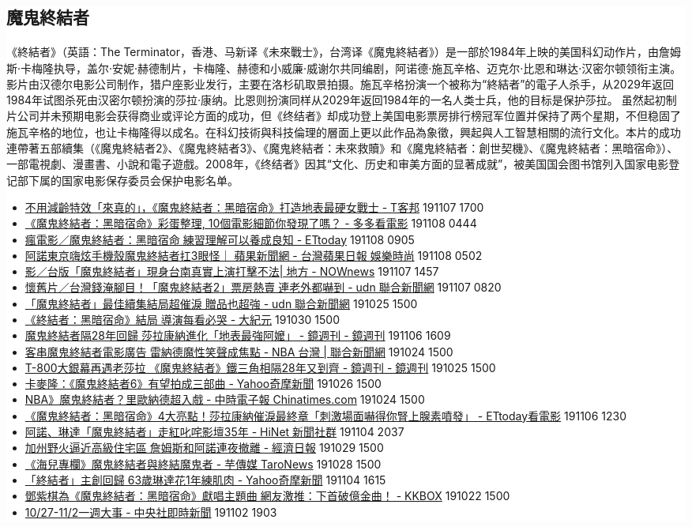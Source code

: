 ## 魔鬼終結者

《終結者》（英語：The Terminator，香港、马新译《未來戰士》，台湾译《魔鬼終結者》）是一部於1984年上映的美国科幻动作片，由詹姆斯·卡梅隆执导，盖尔·安妮·赫德制片，卡梅隆、赫德和小威廉·威谢尔共同编剧，阿诺德·施瓦辛格、迈克尔·比恩和琳达·汉密尔顿领衔主演。影片由汉德尔电影公司制作，猎户座影业发行，主要在洛杉矶取景拍摄。施瓦辛格扮演一个被称为“終結者”的電子人杀手，从2029年返回1984年试图杀死由汉密尔顿扮演的莎拉·康纳。比恩则扮演同样从2029年返回1984年的一名人类士兵，他的目标是保护莎拉。
虽然起初制片公司并未预期电影会获得商业或评论方面的成功，但《终结者》却成功登上美国电影票房排行榜冠军位置并保持了两个星期，不但稳固了施瓦辛格的地位，也让卡梅隆得以成名。在科幻技術與科技倫理的層面上更以此作品為象徵，興起與人工智慧相關的流行文化。本片的成功連帶著五部續集（《魔鬼終結者2》、《魔鬼終結者3》、《魔鬼終結者：未來救贖》和《魔鬼終結者：創世契機》、《魔鬼終結者：黑暗宿命》）、一部電視劇、漫畫書、小說和電子遊戲。2008年，《终结者》因其“文化、历史和审美方面的显著成就”，被美国国会图书馆列入国家电影登记部下属的国家电影保存委员会保护电影名单。
- [不用減齡特效「來真的」，《魔鬼終結者：黑暗宿命》打造地表最硬女戰士 - T客邦](https://www.techbang.com/posts/74052-no-aging-special-come-real-the-devils-terminator-dark-destiny-creates-the-hardest-female-warrior-on-the-surface "不用減齡特效「來真的」，《魔鬼終結者：黑暗宿命》打造地表最硬女戰士 - T客邦") 191107 1700
- [《魔鬼終結者：黑暗宿命》彩蛋整理, 10個電影細節你發現了嗎？ - 多多看電影](https://ddm.com.tw/blog/post/terminator-dark-fate-easter-eggs "《魔鬼終結者：黑暗宿命》彩蛋整理, 10個電影細節你發現了嗎？ - 多多看電影") 191108 0444
- [瘋電影／魔鬼終結者：黑暗宿命 練習理解可以養成良知 - ETtoday](https://www.ettoday.net/news/20191108/1573965.htm "瘋電影／魔鬼終結者：黑暗宿命 練習理解可以養成良知 - ETtoday") 191108 0905
- [阿諾東京嗨炫手機殼魔鬼終結者扛3眼怪｜ 蘋果新聞網 - 台灣蘋果日報 娛樂時尚](https://tw.appledaily.com/entertainment/20191108/T6RDDWR5GZDMM4FG6AR2AWP6LY/ "阿諾東京嗨炫手機殼魔鬼終結者扛3眼怪｜ 蘋果新聞網 - 台灣蘋果日報 娛樂時尚") 191108 0502
- [影／台版「魔鬼終結者」現身台南真實上演打擊不法| 地方 - NOWnews](https://www.nownews.com/news/20191107/3739488/ "影／台版「魔鬼終結者」現身台南真實上演打擊不法| 地方 - NOWnews") 191107 1457
- [懷舊片／台灣錢淹腳目！「魔鬼終結者2」票房熱賣 連老外都嚇到 - udn 聯合新聞網](https://stars.udn.com/star/story/10090/4149401 "懷舊片／台灣錢淹腳目！「魔鬼終結者2」票房熱賣 連老外都嚇到 - udn 聯合新聞網") 191107 0820
- [「魔鬼終結者」最佳續集結局超催淚 贈品也超強 - udn 聯合新聞網](https://stars.udn.com/star/story/10090/4126032 "「魔鬼終結者」最佳續集結局超催淚 贈品也超強 - udn 聯合新聞網") 191025 1500
- [《終結者：黑暗宿命》結局 導演每看必哭 - 大紀元](http://www.epochtimes.com/b5/19/10/30/n11622025.htm "《終結者：黑暗宿命》結局 導演每看必哭 - 大紀元") 191030 1500
- [魔鬼終結者隔28年回歸 莎拉康納進化「地表最強阿嬤」 - 鏡週刊 - 鏡週刊](https://www.mirrormedia.mg/story/20191106ent020/ "魔鬼終結者隔28年回歸 莎拉康納進化「地表最強阿嬤」 - 鏡週刊 - 鏡週刊") 191106 1609
- [客串魔鬼終結者電影廣告 雷納德魔性笑聲成焦點 - NBA 台灣 | 聯合新聞網](https://nba.udn.com/nba/story/6780/4122877 "客串魔鬼終結者電影廣告 雷納德魔性笑聲成焦點 - NBA 台灣 | 聯合新聞網") 191024 1500
- [T-800大銀幕再遇老莎拉 《魔鬼終結者》鐵三角相隔28年又到齊 - 鏡週刊 - 鏡週刊](https://www.mirrormedia.mg/story/20191025ent017 "T-800大銀幕再遇老莎拉 《魔鬼終結者》鐵三角相隔28年又到齊 - 鏡週刊 - 鏡週刊") 191025 1500
- [卡麥隆：《魔鬼終結者6》有望拍成三部曲 - Yahoo奇摩新聞](https://tw.news.yahoo.com/%E5%8D%A1%E9%BA%A5%E9%9A%86%E9%AD%94%E9%AC%BC%E7%B5%82%E7%B5%90%E8%80%85-6-%E6%9C%89%E6%9C%9B%E6%8B%8D%E6%88%90%E4%B8%89%E9%83%A8%E6%9B%B2-140553850.html "卡麥隆：《魔鬼終結者6》有望拍成三部曲 - Yahoo奇摩新聞") 191026 1500
- [NBA》魔鬼終結者？里歐納德超入戲 - 中時電子報 Chinatimes.com](https://www.chinatimes.com/realtimenews/20191024000014-260403 "NBA》魔鬼終結者？里歐納德超入戲 - 中時電子報 Chinatimes.com") 191024 1500
- [《魔鬼終結者：黑暗宿命》4大亮點！莎拉康納催淚最終章「刺激場面嚇得你腎上腺素噴發」 - ETtoday看電影](https://movies.ettoday.net/news/1571530 "《魔鬼終結者：黑暗宿命》4大亮點！莎拉康納催淚最終章「刺激場面嚇得你腎上腺素噴發」 - ETtoday看電影") 191106 1230
- [阿諾、琳達「魔鬼終結者」走紅叱咤影壇35年 - HiNet 新聞社群](https://times.hinet.net/news/22636550 "阿諾、琳達「魔鬼終結者」走紅叱咤影壇35年 - HiNet 新聞社群") 191104 2037
- [加州野火逼近高級住宅區 詹姆斯和阿諾連夜撤離 - 經濟日報](https://money.udn.com/money/story/10511/4132305 "加州野火逼近高級住宅區 詹姆斯和阿諾連夜撤離 - 經濟日報") 191029 1500
- [《海兒專欄》魔鬼終結者與終結魔鬼者 - 芋傳媒 TaroNews](https://taronews.tw/2019/10/28/510847/ "《海兒專欄》魔鬼終結者與終結魔鬼者 - 芋傳媒 TaroNews") 191028 1500
- [「終結者」主創回歸 63歲琳達花1年練肌肉 - Yahoo奇摩新聞](https://tw.news.yahoo.com/video/%E7%B5%82%E7%B5%90%E8%80%85-%E4%B8%BB%E5%89%B5%E5%9B%9E%E6%AD%B8-63%E6%AD%B2%E7%90%B3%E9%81%94%E8%8A%B11%E5%B9%B4%E7%B7%B4%E8%82%8C%E8%82%89-081513657.html "「終結者」主創回歸 63歲琳達花1年練肌肉 - Yahoo奇摩新聞") 191104 1615
- [鄧紫棋為《魔鬼終結者：黑暗宿命》獻唱主題曲 網友激推：下首破億金曲！ - KKBOX](https://www.kkbox.com/tw/tc/column/showbiz-0-8432-1.html "鄧紫棋為《魔鬼終結者：黑暗宿命》獻唱主題曲 網友激推：下首破億金曲！ - KKBOX") 191022 1500
- [10/27-11/2一週大事 - 中央社即時新聞](https://www.cna.com.tw/news/ahel/201911025010.aspx "10/27-11/2一週大事 - 中央社即時新聞") 191102 1903
